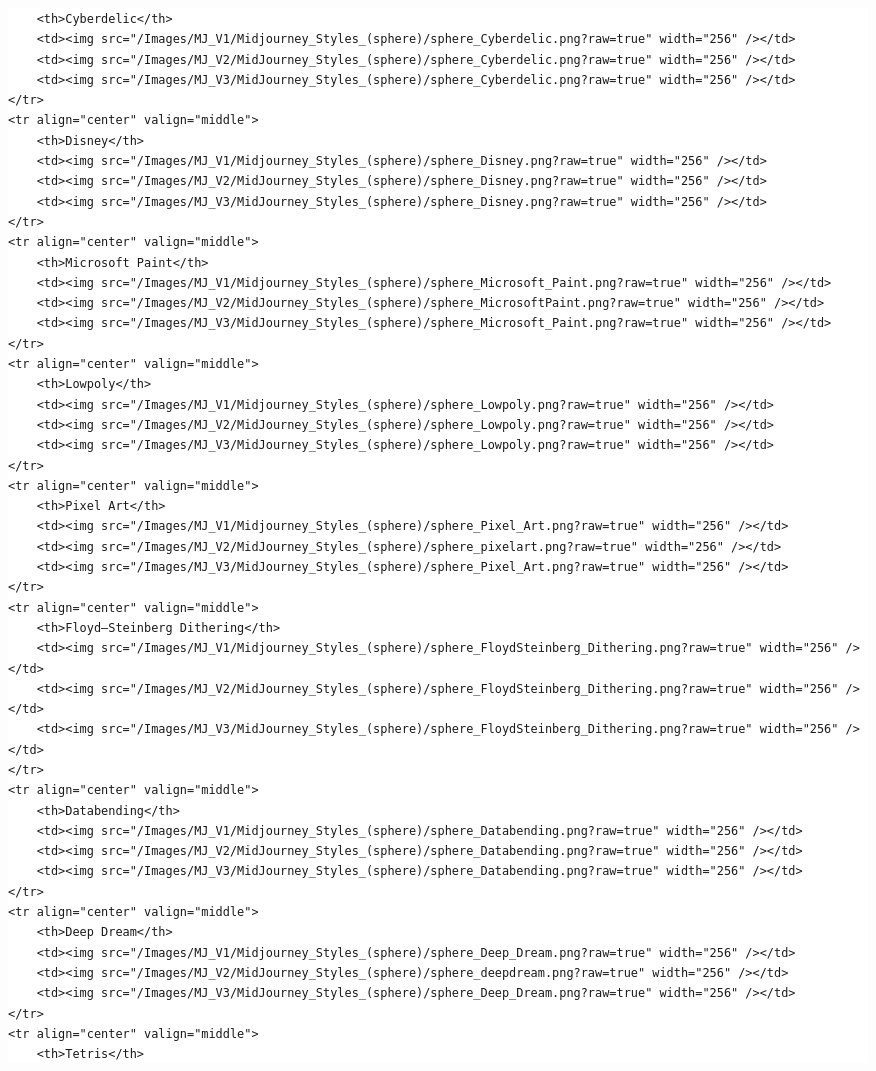         <th>Cyberdelic</th>
        <td><img src="/Images/MJ_V1/Midjourney_Styles_(sphere)/sphere_Cyberdelic.png?raw=true" width="256" /></td>
        <td><img src="/Images/MJ_V2/MidJourney_Styles_(sphere)/sphere_Cyberdelic.png?raw=true" width="256" /></td>
        <td><img src="/Images/MJ_V3/MidJourney_Styles_(sphere)/sphere_Cyberdelic.png?raw=true" width="256" /></td>
    </tr>
    <tr align="center" valign="middle">
        <th>Disney</th>
        <td><img src="/Images/MJ_V1/Midjourney_Styles_(sphere)/sphere_Disney.png?raw=true" width="256" /></td>
        <td><img src="/Images/MJ_V2/MidJourney_Styles_(sphere)/sphere_Disney.png?raw=true" width="256" /></td>
        <td><img src="/Images/MJ_V3/MidJourney_Styles_(sphere)/sphere_Disney.png?raw=true" width="256" /></td>
    </tr>
    <tr align="center" valign="middle">
        <th>Microsoft Paint</th>
        <td><img src="/Images/MJ_V1/Midjourney_Styles_(sphere)/sphere_Microsoft_Paint.png?raw=true" width="256" /></td>
        <td><img src="/Images/MJ_V2/MidJourney_Styles_(sphere)/sphere_MicrosoftPaint.png?raw=true" width="256" /></td>
        <td><img src="/Images/MJ_V3/MidJourney_Styles_(sphere)/sphere_Microsoft_Paint.png?raw=true" width="256" /></td>
    </tr>
    <tr align="center" valign="middle">
        <th>Lowpoly</th>
        <td><img src="/Images/MJ_V1/Midjourney_Styles_(sphere)/sphere_Lowpoly.png?raw=true" width="256" /></td>
        <td><img src="/Images/MJ_V2/MidJourney_Styles_(sphere)/sphere_Lowpoly.png?raw=true" width="256" /></td>
        <td><img src="/Images/MJ_V3/MidJourney_Styles_(sphere)/sphere_Lowpoly.png?raw=true" width="256" /></td>
    </tr>
    <tr align="center" valign="middle">
        <th>Pixel Art</th>
        <td><img src="/Images/MJ_V1/Midjourney_Styles_(sphere)/sphere_Pixel_Art.png?raw=true" width="256" /></td>
        <td><img src="/Images/MJ_V2/MidJourney_Styles_(sphere)/sphere_pixelart.png?raw=true" width="256" /></td>
        <td><img src="/Images/MJ_V3/MidJourney_Styles_(sphere)/sphere_Pixel_Art.png?raw=true" width="256" /></td>
    </tr>
    <tr align="center" valign="middle">
        <th>Floyd–Steinberg Dithering</th>
        <td><img src="/Images/MJ_V1/Midjourney_Styles_(sphere)/sphere_FloydSteinberg_Dithering.png?raw=true" width="256" /></td>
        <td><img src="/Images/MJ_V2/MidJourney_Styles_(sphere)/sphere_FloydSteinberg_Dithering.png?raw=true" width="256" /></td>
        <td><img src="/Images/MJ_V3/MidJourney_Styles_(sphere)/sphere_FloydSteinberg_Dithering.png?raw=true" width="256" /></td>
    </tr>
    <tr align="center" valign="middle">
        <th>Databending</th>
        <td><img src="/Images/MJ_V1/Midjourney_Styles_(sphere)/sphere_Databending.png?raw=true" width="256" /></td>
        <td><img src="/Images/MJ_V2/MidJourney_Styles_(sphere)/sphere_Databending.png?raw=true" width="256" /></td>
        <td><img src="/Images/MJ_V3/MidJourney_Styles_(sphere)/sphere_Databending.png?raw=true" width="256" /></td>
    </tr>
    <tr align="center" valign="middle">
        <th>Deep Dream</th>
        <td><img src="/Images/MJ_V1/Midjourney_Styles_(sphere)/sphere_Deep_Dream.png?raw=true" width="256" /></td>
        <td><img src="/Images/MJ_V2/MidJourney_Styles_(sphere)/sphere_deepdream.png?raw=true" width="256" /></td>
        <td><img src="/Images/MJ_V3/MidJourney_Styles_(sphere)/sphere_Deep_Dream.png?raw=true" width="256" /></td>
    </tr>
    <tr align="center" valign="middle">
        <th>Tetris</th>